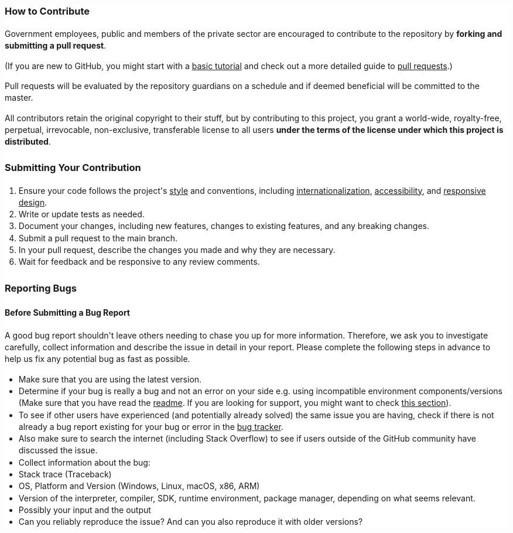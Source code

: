 ### How to Contribute

Government employees, public and members of the private sector are encouraged to contribute to the repository by **forking and submitting a pull request**.

(If you are new to GitHub, you might start with a [basic tutorial](https://docs.github.com/en/get-started/getting-started-with-git/set-up-git) and check out a more detailed guide to [pull requests](https://docs.github.com/en/pull-requests/collaborating-with-pull-requests/proposing-changes-to-your-work-with-pull-requests/about-pull-requests).)

Pull requests will be evaluated by the repository guardians on a schedule and if deemed beneficial will be committed to the master.

All contributors retain the original copyright to their stuff, but by contributing to this project, you grant a world-wide, royalty-free, perpetual, irrevocable, non-exclusive, transferable license to all users **under the terms of the license under which this project is distributed**.

### Submitting Your Contribution

1. Ensure your code follows the project's [style](#code-style-and-standards) and conventions, including [internationalization](#internationalization), [accessibility](#accessibility), and [responsive design](#responsive-design).
2. Write or update tests as needed.
3. Document your changes, including new features, changes to existing features, and any breaking changes.
4. Submit a pull request to the main branch.
5. In your pull request, describe the changes you made and why they are necessary.
6. Wait for feedback and be responsive to any review comments.

### Reporting Bugs


#### Before Submitting a Bug Report

A good bug report shouldn't leave others needing to chase you up for more information. Therefore, we ask you to investigate carefully, collect information and describe the issue in detail in your report. Please complete the following steps in advance to help us fix any potential bug as fast as possible.

- Make sure that you are using the latest version.
- Determine if your bug is really a bug and not an error on your side e.g. using incompatible environment components/versions (Make sure that you have read the [readme](./README.md). If you are looking for support, you might want to check [this section](#i-have-a-question)).
- To see if other users have experienced (and potentially already solved) the same issue you are having, check if there is not already a bug report existing for your bug or error in the [bug tracker](https://github.com/bcgov/bcregistry/issues?q=label%3Abug).
- Also make sure to search the internet (including Stack Overflow) to see if users outside of the GitHub community have discussed the issue.
- Collect information about the bug:
- Stack trace (Traceback)
- OS, Platform and Version (Windows, Linux, macOS, x86, ARM)
- Version of the interpreter, compiler, SDK, runtime environment, package manager, depending on what seems relevant.
- Possibly your input and the output
- Can you reliably reproduce the issue? And can you also reproduce it with older versions?
